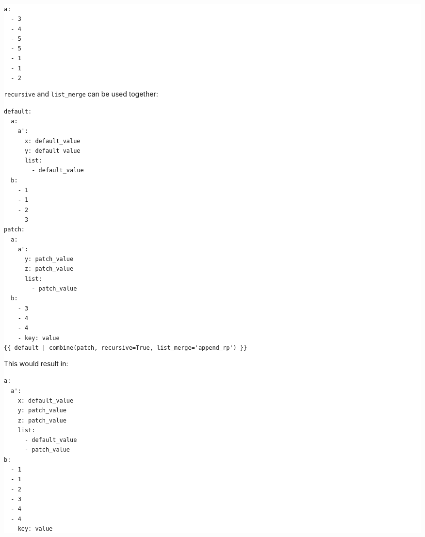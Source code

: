 ```
a:
  - 3
  - 4
  - 5
  - 5
  - 1
  - 1
  - 2
```

`recursive` and `list_merge` can be used together:

```
default:
  a:
    a':
      x: default_value
      y: default_value
      list:
        - default_value
  b:
    - 1
    - 1
    - 2
    - 3
patch:
  a:
    a':
      y: patch_value
      z: patch_value
      list:
        - patch_value
  b:
    - 3
    - 4
    - 4
    - key: value
{{ default | combine(patch, recursive=True, list_merge='append_rp') }}
```

This would result in:

```
a:
  a':
    x: default_value
    y: patch_value
    z: patch_value
    list:
      - default_value
      - patch_value
b:
  - 1
  - 1
  - 2
  - 3
  - 4
  - 4
  - key: value
```

